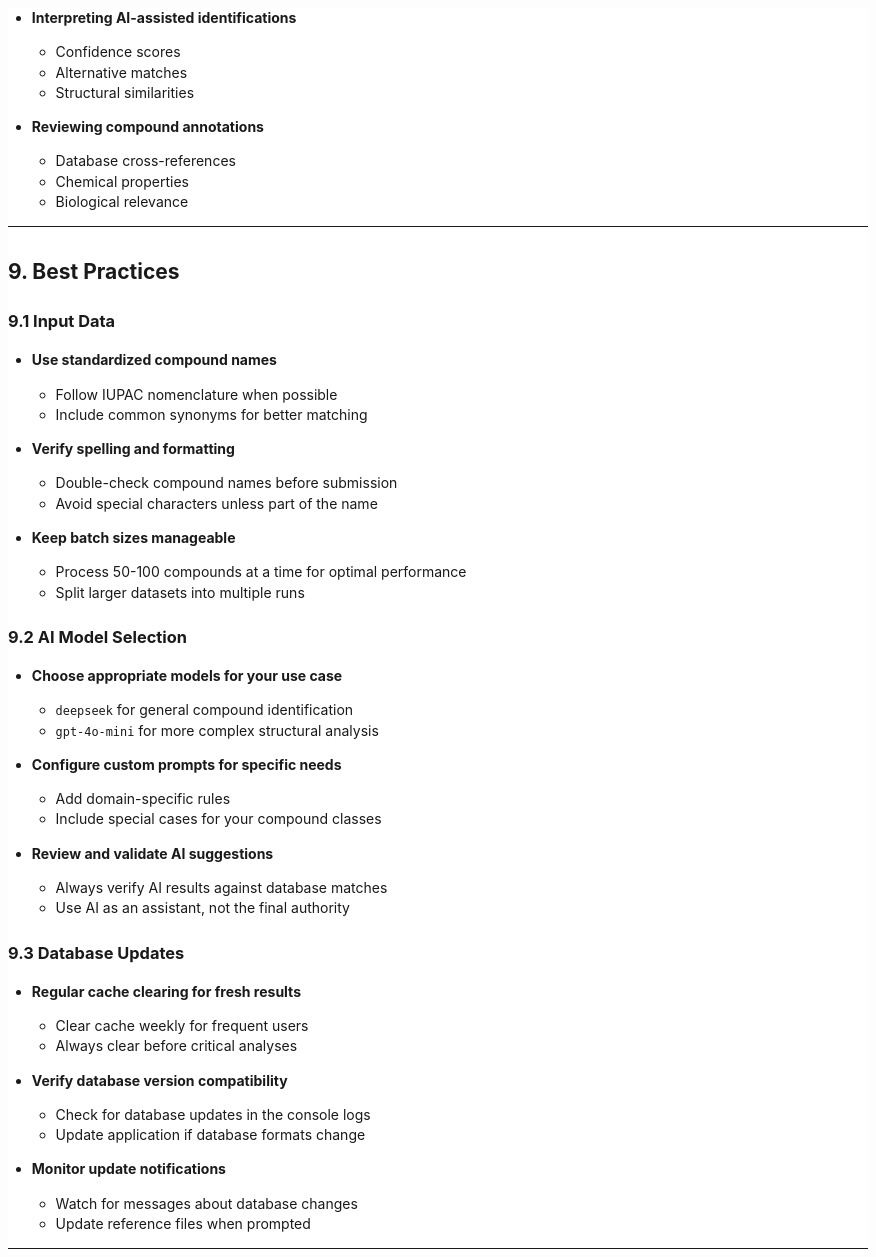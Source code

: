 - **Interpreting AI-assisted identifications**
  - Confidence scores
  - Alternative matches
  - Structural similarities

- **Reviewing compound annotations**
  - Database cross-references
  - Chemical properties
  - Biological relevance

---

## 9. Best Practices

### 9.1 Input Data

- **Use standardized compound names**
  - Follow IUPAC nomenclature when possible
  - Include common synonyms for better matching

- **Verify spelling and formatting**
  - Double-check compound names before submission
  - Avoid special characters unless part of the name

- **Keep batch sizes manageable**
  - Process 50-100 compounds at a time for optimal performance
  - Split larger datasets into multiple runs

### 9.2 AI Model Selection

- **Choose appropriate models for your use case**
  - `deepseek` for general compound identification
  - `gpt-4o-mini` for more complex structural analysis

- **Configure custom prompts for specific needs**
  - Add domain-specific rules
  - Include special cases for your compound classes

- **Review and validate AI suggestions**
  - Always verify AI results against database matches
  - Use AI as an assistant, not the final authority

### 9.3 Database Updates

- **Regular cache clearing for fresh results**
  - Clear cache weekly for frequent users
  - Always clear before critical analyses

- **Verify database version compatibility**
  - Check for database updates in the console logs
  - Update application if database formats change

- **Monitor update notifications**
  - Watch for messages about database changes
  - Update reference files when prompted

---